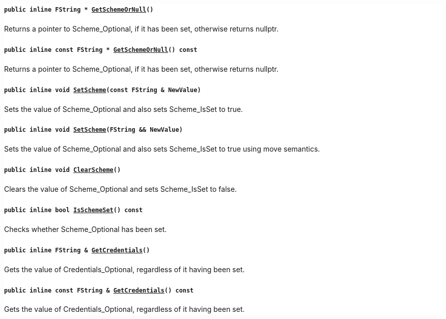 #### `public inline FString * `[`GetSchemeOrNull`](#structFRHAPI__PlatformUserLinkRequest_1a174a3891d817893f0213cd586263f0a6)`()` <a id="structFRHAPI__PlatformUserLinkRequest_1a174a3891d817893f0213cd586263f0a6"></a>

Returns a pointer to Scheme_Optional, if it has been set, otherwise returns nullptr.

#### `public inline const FString * `[`GetSchemeOrNull`](#structFRHAPI__PlatformUserLinkRequest_1a349fbcb211ae0df876435e110bddda74)`() const` <a id="structFRHAPI__PlatformUserLinkRequest_1a349fbcb211ae0df876435e110bddda74"></a>

Returns a pointer to Scheme_Optional, if it has been set, otherwise returns nullptr.

#### `public inline void `[`SetScheme`](#structFRHAPI__PlatformUserLinkRequest_1a74c09bc3dec6e4e1e59e794143b33842)`(const FString & NewValue)` <a id="structFRHAPI__PlatformUserLinkRequest_1a74c09bc3dec6e4e1e59e794143b33842"></a>

Sets the value of Scheme_Optional and also sets Scheme_IsSet to true.

#### `public inline void `[`SetScheme`](#structFRHAPI__PlatformUserLinkRequest_1acdff36a7be660c1ab34b6aea8c5571f2)`(FString && NewValue)` <a id="structFRHAPI__PlatformUserLinkRequest_1acdff36a7be660c1ab34b6aea8c5571f2"></a>

Sets the value of Scheme_Optional and also sets Scheme_IsSet to true using move semantics.

#### `public inline void `[`ClearScheme`](#structFRHAPI__PlatformUserLinkRequest_1ab043f5d34c7672228756b226a350cfa3)`()` <a id="structFRHAPI__PlatformUserLinkRequest_1ab043f5d34c7672228756b226a350cfa3"></a>

Clears the value of Scheme_Optional and sets Scheme_IsSet to false.

#### `public inline bool `[`IsSchemeSet`](#structFRHAPI__PlatformUserLinkRequest_1a298a999553b6d760630def94f0b814b1)`() const` <a id="structFRHAPI__PlatformUserLinkRequest_1a298a999553b6d760630def94f0b814b1"></a>

Checks whether Scheme_Optional has been set.

#### `public inline FString & `[`GetCredentials`](#structFRHAPI__PlatformUserLinkRequest_1aa388ea751a22e02e21c1c54f222bb0c5)`()` <a id="structFRHAPI__PlatformUserLinkRequest_1aa388ea751a22e02e21c1c54f222bb0c5"></a>

Gets the value of Credentials_Optional, regardless of it having been set.

#### `public inline const FString & `[`GetCredentials`](#structFRHAPI__PlatformUserLinkRequest_1a799b71f992858df46c622445b01a45fa)`() const` <a id="structFRHAPI__PlatformUserLinkRequest_1a799b71f992858df46c622445b01a45fa"></a>

Gets the value of Credentials_Optional, regardless of it having been set.
